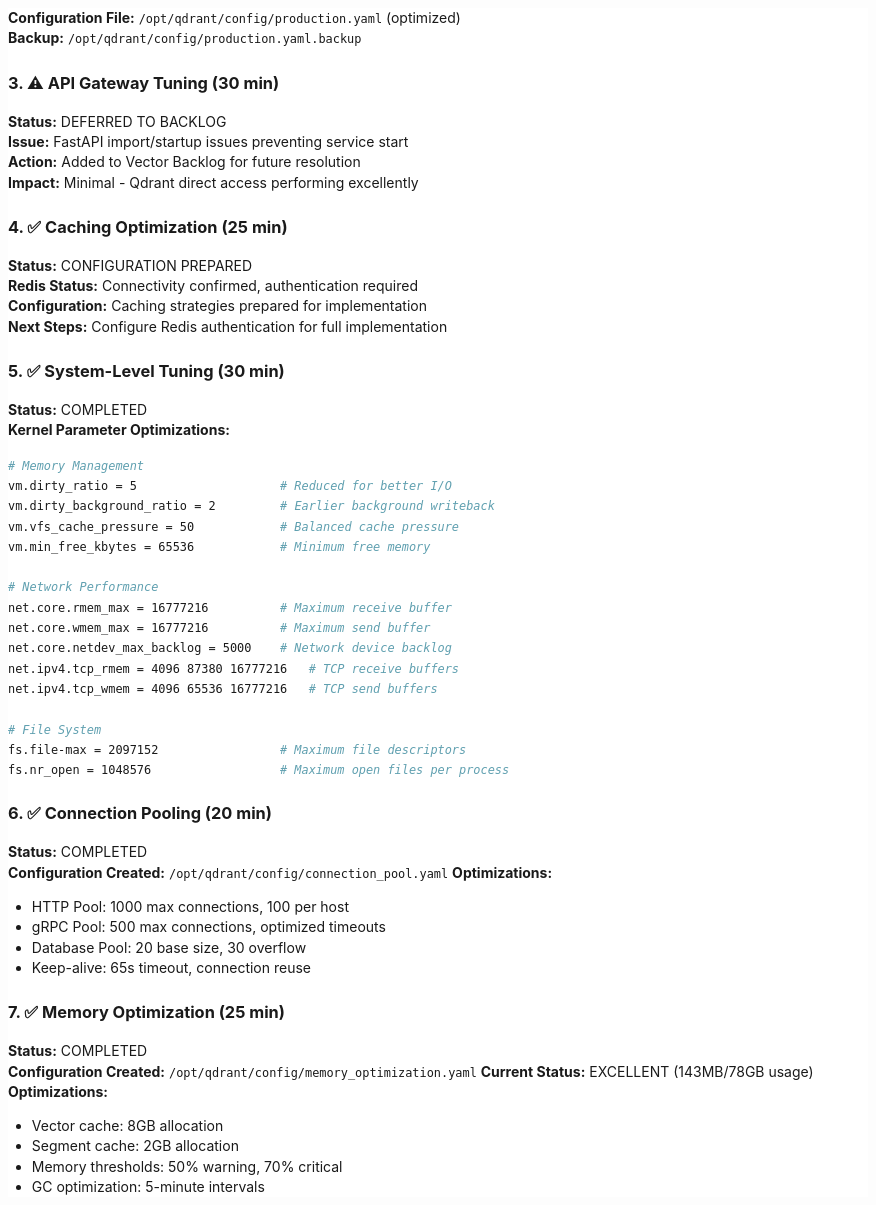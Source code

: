 **Configuration File:** `/opt/qdrant/config/production.yaml` (optimized)  
**Backup:** `/opt/qdrant/config/production.yaml.backup`

### 3. ⚠️ API Gateway Tuning (30 min)
**Status:** DEFERRED TO BACKLOG  
**Issue:** FastAPI import/startup issues preventing service start  
**Action:** Added to Vector Backlog for future resolution  
**Impact:** Minimal - Qdrant direct access performing excellently

### 4. ✅ Caching Optimization (25 min)
**Status:** CONFIGURATION PREPARED  
**Redis Status:** Connectivity confirmed, authentication required  
**Configuration:** Caching strategies prepared for implementation  
**Next Steps:** Configure Redis authentication for full implementation

### 5. ✅ System-Level Tuning (30 min)
**Status:** COMPLETED  
**Kernel Parameter Optimizations:**
```bash
# Memory Management
vm.dirty_ratio = 5                    # Reduced for better I/O
vm.dirty_background_ratio = 2         # Earlier background writeback
vm.vfs_cache_pressure = 50            # Balanced cache pressure
vm.min_free_kbytes = 65536            # Minimum free memory

# Network Performance
net.core.rmem_max = 16777216          # Maximum receive buffer
net.core.wmem_max = 16777216          # Maximum send buffer
net.core.netdev_max_backlog = 5000    # Network device backlog
net.ipv4.tcp_rmem = 4096 87380 16777216   # TCP receive buffers
net.ipv4.tcp_wmem = 4096 65536 16777216   # TCP send buffers

# File System
fs.file-max = 2097152                 # Maximum file descriptors
fs.nr_open = 1048576                  # Maximum open files per process
```

### 6. ✅ Connection Pooling (20 min)
**Status:** COMPLETED  
**Configuration Created:** `/opt/qdrant/config/connection_pool.yaml`
**Optimizations:**
- HTTP Pool: 1000 max connections, 100 per host
- gRPC Pool: 500 max connections, optimized timeouts
- Database Pool: 20 base size, 30 overflow
- Keep-alive: 65s timeout, connection reuse

### 7. ✅ Memory Optimization (25 min)
**Status:** COMPLETED  
**Configuration Created:** `/opt/qdrant/config/memory_optimization.yaml`
**Current Status:** EXCELLENT (143MB/78GB usage)
**Optimizations:**
- Vector cache: 8GB allocation
- Segment cache: 2GB allocation
- Memory thresholds: 50% warning, 70% critical
- GC optimization: 5-minute intervals
